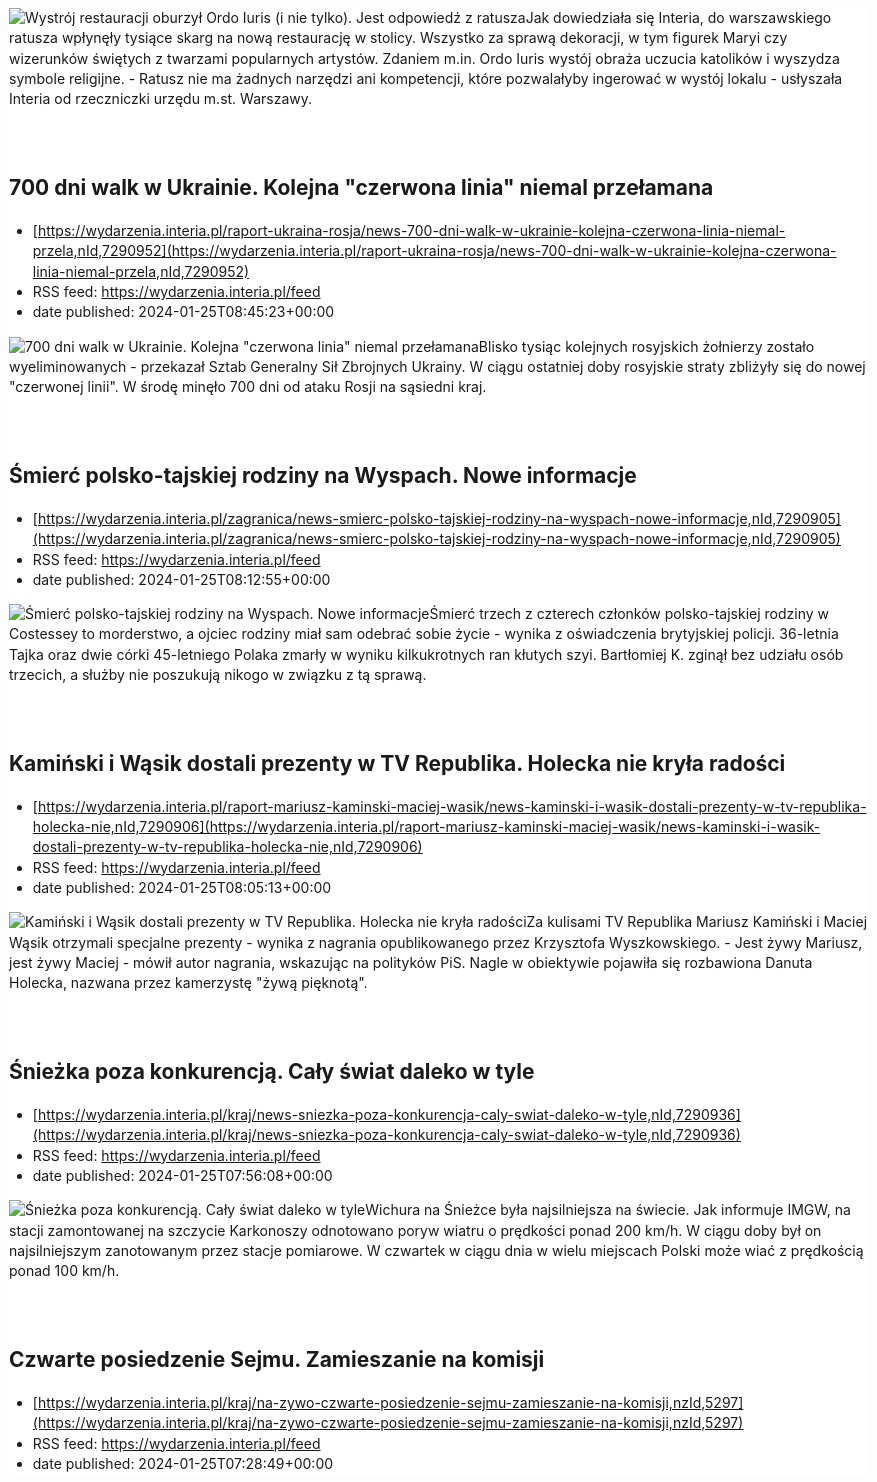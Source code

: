 <p><a href="https://wydarzenia.interia.pl/mazowieckie/news-wystroj-restauracji-oburzyl-ordo-iuris-i-nie-tylko-jest-odpo,nId,7289160"><img align="left" alt="Wystrój restauracji oburzył Ordo Iuris (i nie tylko). Jest odpowiedź z ratusza" src="https://i.iplsc.com/wystroj-restauracji-oburzyl-ordo-iuris-i-nie-tylko-jest-odpo/000IGO4TQBDYNHFP-C321.jpg" /></a>Jak dowiedziała się Interia, do warszawskiego ratusza wpłynęły tysiące skarg na nową restaurację w stolicy. Wszystko za sprawą dekoracji, w tym figurek Maryi czy wizerunków świętych z twarzami popularnych artystów. Zdaniem m.in. Ordo Iuris wystój obraża uczucia katolików i wyszydza symbole religijne. - Ratusz nie ma żadnych narzędzi ani kompetencji, które pozwalałyby ingerować w wystój lokalu - usłyszała Interia od rzeczniczki urzędu m.st. Warszawy.</p><br clear="all" />

## 700 dni walk w Ukrainie. Kolejna "czerwona linia" niemal przełamana
 - [https://wydarzenia.interia.pl/raport-ukraina-rosja/news-700-dni-walk-w-ukrainie-kolejna-czerwona-linia-niemal-przela,nId,7290952](https://wydarzenia.interia.pl/raport-ukraina-rosja/news-700-dni-walk-w-ukrainie-kolejna-czerwona-linia-niemal-przela,nId,7290952)
 - RSS feed: https://wydarzenia.interia.pl/feed
 - date published: 2024-01-25T08:45:23+00:00

<p><a href="https://wydarzenia.interia.pl/raport-ukraina-rosja/news-700-dni-walk-w-ukrainie-kolejna-czerwona-linia-niemal-przela,nId,7290952"><img align="left" alt="700 dni walk w Ukrainie. Kolejna &quot;czerwona linia&quot; niemal przełamana" src="https://i.iplsc.com/700-dni-walk-w-ukrainie-kolejna-czerwona-linia-niemal-przela/000IGO6BBAHLL79O-C321.jpg" /></a>Blisko tysiąc kolejnych rosyjskich żołnierzy zostało wyeliminowanych - przekazał Sztab Generalny Sił Zbrojnych Ukrainy. W ciągu ostatniej doby rosyjskie straty zbliżyły się do nowej &quot;czerwonej linii&quot;. W środę minęło 700 dni od ataku Rosji na sąsiedni kraj.</p><br clear="all" />

## Śmierć polsko-tajskiej rodziny na Wyspach. Nowe informacje
 - [https://wydarzenia.interia.pl/zagranica/news-smierc-polsko-tajskiej-rodziny-na-wyspach-nowe-informacje,nId,7290905](https://wydarzenia.interia.pl/zagranica/news-smierc-polsko-tajskiej-rodziny-na-wyspach-nowe-informacje,nId,7290905)
 - RSS feed: https://wydarzenia.interia.pl/feed
 - date published: 2024-01-25T08:12:55+00:00

<p><a href="https://wydarzenia.interia.pl/zagranica/news-smierc-polsko-tajskiej-rodziny-na-wyspach-nowe-informacje,nId,7290905"><img align="left" alt="Śmierć polsko-tajskiej rodziny na Wyspach. Nowe informacje " src="https://i.iplsc.com/smierc-polsko-tajskiej-rodziny-na-wyspach-nowe-informacje/000IGNZNQDLVNOF5-C321.jpg" /></a>Śmierć trzech z czterech członków polsko-tajskiej rodziny w Costessey to morderstwo, a ojciec rodziny miał sam odebrać sobie życie - wynika z oświadczenia brytyjskiej policji. 36-letnia Tajka oraz dwie córki 45-letniego Polaka zmarły w wyniku kilkukrotnych ran kłutych szyi. Bartłomiej K. zginął bez udziału osób trzecich, a służby nie poszukują nikogo w związku z tą sprawą.  </p><br clear="all" />

## Kamiński i Wąsik dostali prezenty w TV Republika. Holecka nie kryła radości
 - [https://wydarzenia.interia.pl/raport-mariusz-kaminski-maciej-wasik/news-kaminski-i-wasik-dostali-prezenty-w-tv-republika-holecka-nie,nId,7290906](https://wydarzenia.interia.pl/raport-mariusz-kaminski-maciej-wasik/news-kaminski-i-wasik-dostali-prezenty-w-tv-republika-holecka-nie,nId,7290906)
 - RSS feed: https://wydarzenia.interia.pl/feed
 - date published: 2024-01-25T08:05:13+00:00

<p><a href="https://wydarzenia.interia.pl/raport-mariusz-kaminski-maciej-wasik/news-kaminski-i-wasik-dostali-prezenty-w-tv-republika-holecka-nie,nId,7290906"><img align="left" alt="Kamiński i Wąsik dostali prezenty w TV Republika. Holecka nie kryła radości" src="https://i.iplsc.com/kaminski-i-wasik-dostali-prezenty-w-tv-republika-holecka-nie/000IGNOIC7Y89LBQ-C321.jpg" /></a>Za kulisami TV Republika Mariusz Kamiński i Maciej Wąsik otrzymali specjalne prezenty - wynika z nagrania opublikowanego przez Krzysztofa Wyszkowskiego. - Jest żywy Mariusz, jest żywy Maciej - mówił autor nagrania, wskazując na polityków PiS. Nagle w obiektywie pojawiła się rozbawiona Danuta Holecka, nazwana przez kamerzystę &quot;żywą pięknotą&quot;.</p><br clear="all" />

## Śnieżka poza konkurencją. Cały świat daleko w tyle
 - [https://wydarzenia.interia.pl/kraj/news-sniezka-poza-konkurencja-caly-swiat-daleko-w-tyle,nId,7290936](https://wydarzenia.interia.pl/kraj/news-sniezka-poza-konkurencja-caly-swiat-daleko-w-tyle,nId,7290936)
 - RSS feed: https://wydarzenia.interia.pl/feed
 - date published: 2024-01-25T07:56:08+00:00

<p><a href="https://wydarzenia.interia.pl/kraj/news-sniezka-poza-konkurencja-caly-swiat-daleko-w-tyle,nId,7290936"><img align="left" alt="Śnieżka poza konkurencją. Cały świat daleko w tyle" src="https://i.iplsc.com/sniezka-poza-konkurencja-caly-swiat-daleko-w-tyle/000IGNYBNYWNHJ9P-C321.jpg" /></a>Wichura na Śnieżce była najsilniejsza na świecie. Jak informuje IMGW, na stacji zamontowanej na szczycie Karkonoszy odnotowano poryw wiatru o prędkości ponad 200 km/h. W ciągu doby był on najsilniejszym zanotowanym przez stacje pomiarowe. W czwartek w ciągu dnia w wielu miejscach Polski może wiać z prędkością ponad 100 km/h.</p><br clear="all" />

## Czwarte posiedzenie Sejmu. Zamieszanie na komisji
 - [https://wydarzenia.interia.pl/kraj/na-zywo-czwarte-posiedzenie-sejmu-zamieszanie-na-komisji,nzId,5297](https://wydarzenia.interia.pl/kraj/na-zywo-czwarte-posiedzenie-sejmu-zamieszanie-na-komisji,nzId,5297)
 - RSS feed: https://wydarzenia.interia.pl/feed
 - date published: 2024-01-25T07:28:49+00:00
